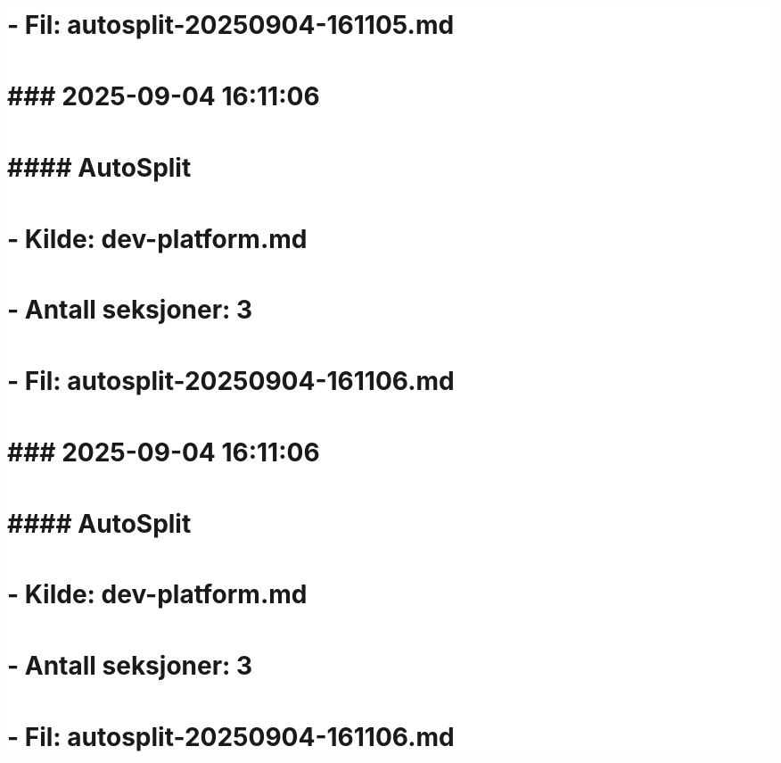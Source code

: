 # \- Fil: autosplit-20250904-161105.md

#

#

#

#

# \### 2025-09-04 16:11:06

# \#### AutoSplit

# \- Kilde: dev-platform.md

# \- Antall seksjoner: 3

# \- Fil: autosplit-20250904-161106.md

#

#

#

#

# \### 2025-09-04 16:11:06

# \#### AutoSplit

# \- Kilde: dev-platform.md

# \- Antall seksjoner: 3

# \- Fil: autosplit-20250904-161106.md

#

#

#
